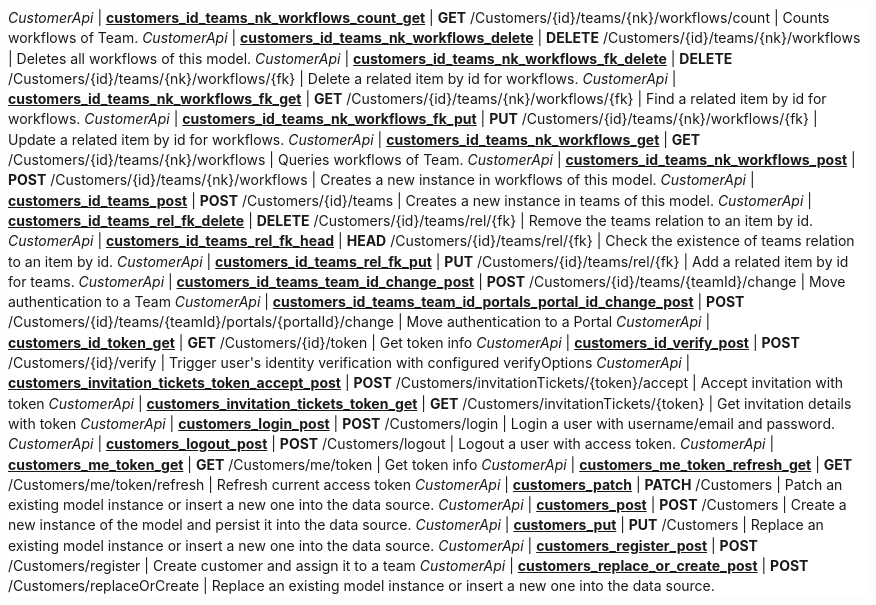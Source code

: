 *CustomerApi* | [**customers_id_teams_nk_workflows_count_get**](docs/CustomerApi.md#customers_id_teams_nk_workflows_count_get) | **GET** /Customers/{id}/teams/{nk}/workflows/count | Counts workflows of Team.
*CustomerApi* | [**customers_id_teams_nk_workflows_delete**](docs/CustomerApi.md#customers_id_teams_nk_workflows_delete) | **DELETE** /Customers/{id}/teams/{nk}/workflows | Deletes all workflows of this model.
*CustomerApi* | [**customers_id_teams_nk_workflows_fk_delete**](docs/CustomerApi.md#customers_id_teams_nk_workflows_fk_delete) | **DELETE** /Customers/{id}/teams/{nk}/workflows/{fk} | Delete a related item by id for workflows.
*CustomerApi* | [**customers_id_teams_nk_workflows_fk_get**](docs/CustomerApi.md#customers_id_teams_nk_workflows_fk_get) | **GET** /Customers/{id}/teams/{nk}/workflows/{fk} | Find a related item by id for workflows.
*CustomerApi* | [**customers_id_teams_nk_workflows_fk_put**](docs/CustomerApi.md#customers_id_teams_nk_workflows_fk_put) | **PUT** /Customers/{id}/teams/{nk}/workflows/{fk} | Update a related item by id for workflows.
*CustomerApi* | [**customers_id_teams_nk_workflows_get**](docs/CustomerApi.md#customers_id_teams_nk_workflows_get) | **GET** /Customers/{id}/teams/{nk}/workflows | Queries workflows of Team.
*CustomerApi* | [**customers_id_teams_nk_workflows_post**](docs/CustomerApi.md#customers_id_teams_nk_workflows_post) | **POST** /Customers/{id}/teams/{nk}/workflows | Creates a new instance in workflows of this model.
*CustomerApi* | [**customers_id_teams_post**](docs/CustomerApi.md#customers_id_teams_post) | **POST** /Customers/{id}/teams | Creates a new instance in teams of this model.
*CustomerApi* | [**customers_id_teams_rel_fk_delete**](docs/CustomerApi.md#customers_id_teams_rel_fk_delete) | **DELETE** /Customers/{id}/teams/rel/{fk} | Remove the teams relation to an item by id.
*CustomerApi* | [**customers_id_teams_rel_fk_head**](docs/CustomerApi.md#customers_id_teams_rel_fk_head) | **HEAD** /Customers/{id}/teams/rel/{fk} | Check the existence of teams relation to an item by id.
*CustomerApi* | [**customers_id_teams_rel_fk_put**](docs/CustomerApi.md#customers_id_teams_rel_fk_put) | **PUT** /Customers/{id}/teams/rel/{fk} | Add a related item by id for teams.
*CustomerApi* | [**customers_id_teams_team_id_change_post**](docs/CustomerApi.md#customers_id_teams_team_id_change_post) | **POST** /Customers/{id}/teams/{teamId}/change | Move authentication to a Team
*CustomerApi* | [**customers_id_teams_team_id_portals_portal_id_change_post**](docs/CustomerApi.md#customers_id_teams_team_id_portals_portal_id_change_post) | **POST** /Customers/{id}/teams/{teamId}/portals/{portalId}/change | Move authentication to a Portal
*CustomerApi* | [**customers_id_token_get**](docs/CustomerApi.md#customers_id_token_get) | **GET** /Customers/{id}/token | Get token info
*CustomerApi* | [**customers_id_verify_post**](docs/CustomerApi.md#customers_id_verify_post) | **POST** /Customers/{id}/verify | Trigger user&#39;s identity verification with configured verifyOptions
*CustomerApi* | [**customers_invitation_tickets_token_accept_post**](docs/CustomerApi.md#customers_invitation_tickets_token_accept_post) | **POST** /Customers/invitationTickets/{token}/accept | Accept invitation with token
*CustomerApi* | [**customers_invitation_tickets_token_get**](docs/CustomerApi.md#customers_invitation_tickets_token_get) | **GET** /Customers/invitationTickets/{token} | Get invitation details with token
*CustomerApi* | [**customers_login_post**](docs/CustomerApi.md#customers_login_post) | **POST** /Customers/login | Login a user with username/email and password.
*CustomerApi* | [**customers_logout_post**](docs/CustomerApi.md#customers_logout_post) | **POST** /Customers/logout | Logout a user with access token.
*CustomerApi* | [**customers_me_token_get**](docs/CustomerApi.md#customers_me_token_get) | **GET** /Customers/me/token | Get token info
*CustomerApi* | [**customers_me_token_refresh_get**](docs/CustomerApi.md#customers_me_token_refresh_get) | **GET** /Customers/me/token/refresh | Refresh current access token
*CustomerApi* | [**customers_patch**](docs/CustomerApi.md#customers_patch) | **PATCH** /Customers | Patch an existing model instance or insert a new one into the data source.
*CustomerApi* | [**customers_post**](docs/CustomerApi.md#customers_post) | **POST** /Customers | Create a new instance of the model and persist it into the data source.
*CustomerApi* | [**customers_put**](docs/CustomerApi.md#customers_put) | **PUT** /Customers | Replace an existing model instance or insert a new one into the data source.
*CustomerApi* | [**customers_register_post**](docs/CustomerApi.md#customers_register_post) | **POST** /Customers/register | Create customer and assign it to a team
*CustomerApi* | [**customers_replace_or_create_post**](docs/CustomerApi.md#customers_replace_or_create_post) | **POST** /Customers/replaceOrCreate | Replace an existing model instance or insert a new one into the data source.